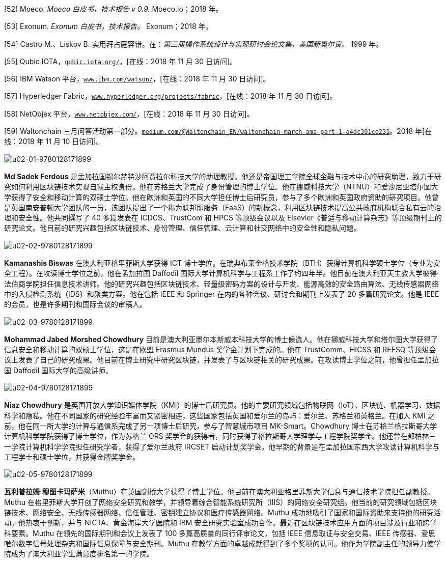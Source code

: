 [52] Moeco. *Moeco 白皮书，技术报告 v 0.9.* Moeco.io；2018 年。

[53] Exonum. *Exonum 白皮书，技术报告。* Exonum；2018 年。

[54] Castro M.、Liskov B. 实用拜占庭容错。在：*第三届操作系统设计与实现研讨会论文集，美国新奥尔良。* 1999 年。

[55] Qubic IOTA，[`qubic.iota.org/`](https://qubic.iota.org/)，[在线：2018 年 11 月 30 日访问]。

[56] IBM Watson 平台，[`www.ibm.com/watson/`](https://www.ibm.com/watson/)，[在线：2018 年 11 月 30 日访问]。

[57] Hyperledger Fabric，[`www.hyperledger.org/projects/fabric`](https://www.hyperledger.org/projects/fabric)，[在线：2018 年 11 月 30 日访问]。

[58] NetObjex 平台，[`www.netobjex.com/`](https://www.netobjex.com/)，[在线：2018 年 11 月 30 日访问]。

[59] Waltonchain 三月问答活动第一部分。[`medium.com/@Waltonchain_EN/waltonchain-march-ama-part-1-a4dc391ce231`](https://medium.com/@Waltonchain_EN/waltonchain-march-ama-part-1-a4dc391ce231)。2018 年[在线：2018 年 11 月 10 日访问]。

![u02-01-9780128171899](img/u02-01-9780128171899.jpg)

**Md Sadek Ferdous** 是孟加拉国锡尔赫特沙阿贾拉尔科技大学的助理教授。他还是帝国理工学院全球金融与技术中心的研究助理，致力于研究如何利用区块链技术实现自我主权身份。他在苏格兰大学完成了身份管理的博士学位。他在挪威科技大学（NTNU）和爱沙尼亚塔尔图大学获得了安全和移动计算的双硕士学位。他在欧洲和英国的不同大学担任博士后研究员，参与了多个欧洲和英国政府资助的研究项目。他曾是英国南安普顿大学团队的一员，该团队提出了一个称为联邦即服务（FaaS）的新概念，利用区块链技术提高公共政府机构联合私有云的治理和安全性。他共同撰写了 40 多篇发表在 ICDCS、TrustCom 和 HPCS 等顶级会议以及 Elsevier《普适与移动计算杂志》等顶级期刊上的研究论文。他目前的研究兴趣包括区块链技术、身份管理、信任管理、云计算和社交网络中的安全性和隐私问题。

![u02-02-9780128171899](img/u02-02-9780128171899.jpg)

**Kamanashis Biswas** 在澳大利亚格里菲斯大学获得 ICT 博士学位，在瑞典布莱金格技术学院（BTH）获得计算机科学硕士学位（专业为安全工程）。在攻读博士学位之前，他在孟加拉国 Daffodil 国际大学计算机科学与工程系工作了约四年半。他目前在澳大利亚天主教大学彼得·法伯商学院担任信息技术讲师。他的研究兴趣包括区块链技术、轻量级密码方案的设计与开发、能源高效的安全路由算法、无线传感器网络中的入侵检测系统（IDS）和聚类方案。他在包括 IEEE 和 Springer 在内的各种会议、研讨会和期刊上发表了 20 多篇研究论文。他是 IEEE 的会员，也是许多期刊和国际会议的审稿人。

![u02-03-9780128171899](img/u02-03-9780128171899.jpg)

**Mohammad Jabed Morshed Chowdhury** 目前是澳大利亚墨尔本斯威本科技大学的博士候选人。他在挪威科技大学和塔尔图大学获得了信息安全和移动计算的双硕士学位，这是在欧盟 Erasmus Mundus 奖学金计划下完成的。他在 TrustComm、HICSS 和 REFSQ 等顶级会议上发表了自己的研究成果。他目前在博士研究中研究区块链，并发表了与区块链相关的研究成果。在攻读博士学位之前，他曾担任孟加拉国 Daffodil 国际大学的高级讲师。

![u02-04-9780128171899](img/u02-04-9780128171899.jpg)

**Niaz Chowdhury** 是英国开放大学知识媒体学院（KMI）的博士后研究员。他的主要研究领域包括物联网（IoT）、区块链、机器学习、数据科学和隐私。他在不同国家的研究经验丰富而又紧密相连，这些国家包括英国和爱尔兰的岛屿：爱尔兰、苏格兰和英格兰。在加入 KMI 之前，他在同一所大学的计算与通信系完成了另一项博士后研究，参与了智慧城市项目 MK-Smart。Chowdhury 博士在苏格兰格拉斯哥大学计算机科学学院获得了博士学位，作为苏格兰 ORS 奖学金的获得者，同时获得了格拉斯哥大学理学与工程学院奖学金。他还曾在都柏林三一学院计算机科学学院担任研究学者，获得了爱尔兰政府 IRCSET 启动计划奖学金。他早期的背景是在孟加拉国东西大学攻读计算机科学与工程学士和硕士学位，并获得金牌奖学金。

![u02-05-9780128171899](img/u02-05-9780128171899.jpg)

**瓦利普拉姆·穆图卡玛萨米**（Muthu）在英国剑桥大学获得了博士学位。他目前在澳大利亚格里菲斯大学信息与通信技术学院担任副教授。Muthu 在格里菲斯大学开创了网络安全研究和教学，并领导着综合智能系统研究所（IIIS）的网络安全研究组。他当前的研究领域包括区块链技术、网络安全、无线传感器网络、信任管理、密钥建立协议和医疗传感器网络。Muthu 成功地吸引了国家和国际资助来支持他的研究活动。他热衷于创新，并与 NICTA、黄金海岸大学医院和 IBM 安全研究实验室成功合作。最近在区块链技术应用方面的项目涉及行业和跨学科要素。Muthu 在领先的国际期刊和会议上发表了 100 多篇高质量的同行评审论文，包括 IEEE 信息取证与安全交易、IEEE 传感器、爱思唯尔数字信号处理杂志和国际信息保障与安全期刊。Muthu 在教学方面的卓越成就得到了多个奖项的认可。他作为学院副主任的领导力使学院成为了澳大利亚学生满意度排名第一的学院。
